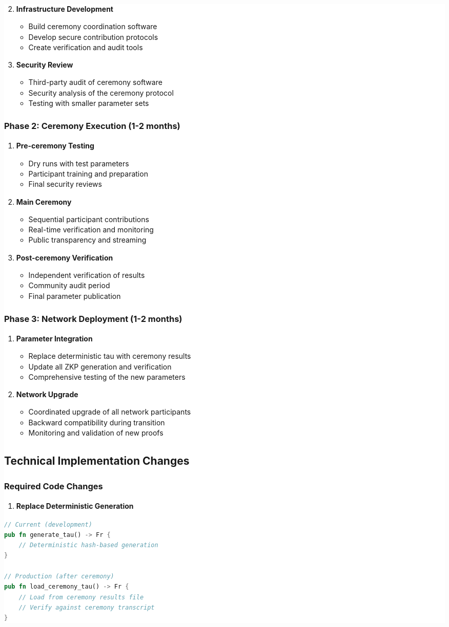 2. **Infrastructure Development**
   - Build ceremony coordination software
   - Develop secure contribution protocols
   - Create verification and audit tools

3. **Security Review**
   - Third-party audit of ceremony software
   - Security analysis of the ceremony protocol
   - Testing with smaller parameter sets

### Phase 2: Ceremony Execution (1-2 months)
1. **Pre-ceremony Testing**
   - Dry runs with test parameters
   - Participant training and preparation
   - Final security reviews

2. **Main Ceremony**
   - Sequential participant contributions
   - Real-time verification and monitoring
   - Public transparency and streaming

3. **Post-ceremony Verification**
   - Independent verification of results
   - Community audit period
   - Final parameter publication

### Phase 3: Network Deployment (1-2 months)
1. **Parameter Integration**
   - Replace deterministic tau with ceremony results
   - Update all ZKP generation and verification
   - Comprehensive testing of the new parameters

2. **Network Upgrade**
   - Coordinated upgrade of all network participants
   - Backward compatibility during transition
   - Monitoring and validation of new proofs

## Technical Implementation Changes

### Required Code Changes

1. **Replace Deterministic Generation**
```rust
// Current (development)
pub fn generate_tau() -> Fr {
    // Deterministic hash-based generation
}

// Production (after ceremony)
pub fn load_ceremony_tau() -> Fr {
    // Load from ceremony results file
    // Verify against ceremony transcript
}
```
